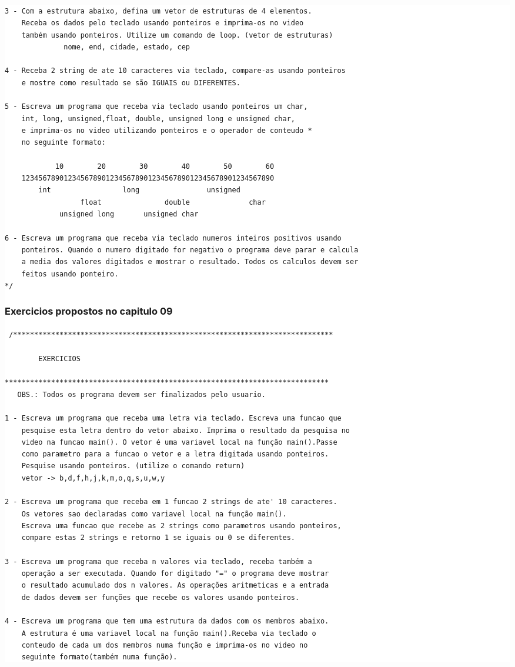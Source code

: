     3 - Com a estrutura abaixo, defina um vetor de estruturas de 4 elementos.
        Receba os dados pelo teclado usando ponteiros e imprima-os no video
        também usando ponteiros. Utilize um comando de loop. (vetor de estruturas)
                  nome, end, cidade, estado, cep

    4 - Receba 2 string de ate 10 caracteres via teclado, compare-as usando ponteiros
        e mostre como resultado se são IGUAIS ou DIFERENTES.

    5 - Escreva um programa que receba via teclado usando ponteiros um char,
        int, long, unsigned,float, double, unsigned long e unsigned char,
        e imprima-os no video utilizando ponteiros e o operador de conteudo *
        no seguinte formato:

                10        20        30        40        50        60
        123456789012345678901234567890123456789012345678901234567890
            int                 long                unsigned
                      float               double              char
                 unsigned long       unsigned char

    6 - Escreva um programa que receba via teclado numeros inteiros positivos usando
        ponteiros. Quando o numero digitado for negativo o programa deve parar e calcula
        a media dos valores digitados e mostrar o resultado. Todos os calculos devem ser
        feitos usando ponteiro.
    */

    

  ### Exercicios propostos no capitulo 09
       
     /****************************************************************************

			EXERCICIOS

    *****************************************************************************
	   OBS.: Todos os programa devem ser finalizados pelo usuario.

	1 - Escreva um programa que receba uma letra via teclado. Escreva uma funcao que
	    pesquise esta letra dentro do vetor abaixo. Imprima o resultado da pesquisa no
	    video na funcao main(). O vetor é uma variavel local na função main().Passe
	    como parametro para a funcao o vetor e a letra digitada usando ponteiros.
	    Pesquise usando ponteiros. (utilize o comando return)
	    vetor -> b,d,f,h,j,k,m,o,q,s,u,w,y

	2 - Escreva um programa que receba em 1 funcao 2 strings de ate' 10 caracteres.
	    Os vetores sao declaradas como variavel local na função main().
	    Escreva uma funcao que recebe as 2 strings como parametros usando ponteiros,
	    compare estas 2 strings e retorno 1 se iguais ou 0 se diferentes.

	3 - Escreva um programa que receba n valores via teclado, receba também a
	    operação a ser executada. Quando for digitado "=" o programa deve mostrar
	    o resultado acumulado dos n valores. As operações aritmeticas e a entrada
	    de dados devem ser funções que recebe os valores usando ponteiros.

	4 - Escreva um programa que tem uma estrutura da dados com os membros abaixo.
	    A estrutura é uma variavel local na função main().Receba via teclado o
	    conteudo de cada um dos membros numa função e imprima-os no video no
	    seguinte formato(também numa função).
